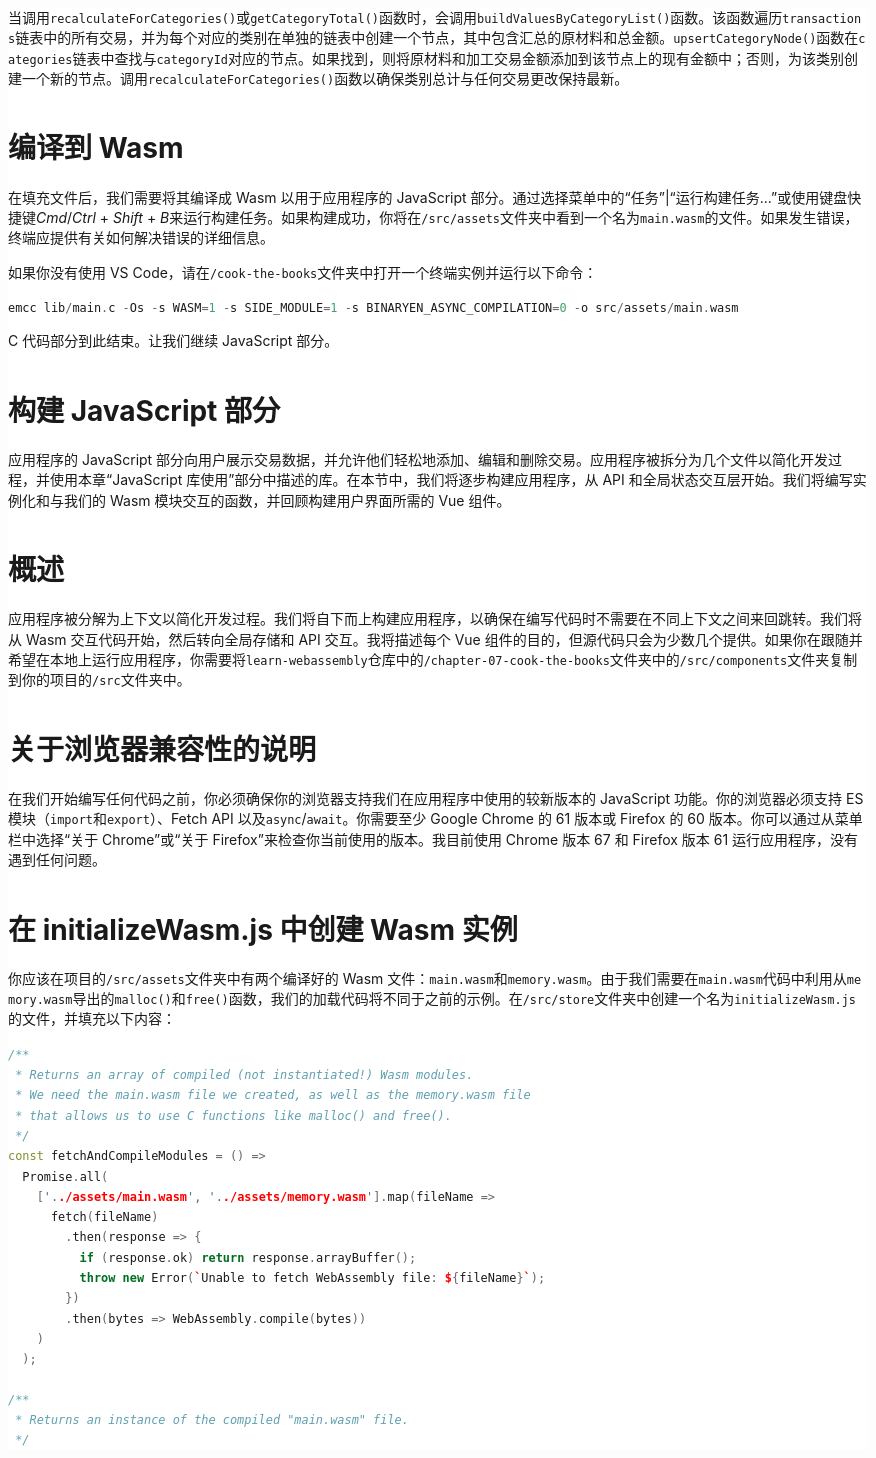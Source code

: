 当调用`recalculateForCategories()`或`getCategoryTotal()`函数时，会调用`buildValuesByCategoryList()`函数。该函数遍历`transactions`链表中的所有交易，并为每个对应的类别在单独的链表中创建一个节点，其中包含汇总的原材料和总金额。`upsertCategoryNode()`函数在`categories`链表中查找与`categoryId`对应的节点。如果找到，则将原材料和加工交易金额添加到该节点上的现有金额中；否则，为该类别创建一个新的节点。调用`recalculateForCategories()`函数以确保类别总计与任何交易更改保持最新。

# 编译到 Wasm

在填充文件后，我们需要将其编译成 Wasm 以用于应用程序的 JavaScript 部分。通过选择菜单中的“任务”|“运行构建任务...”或使用键盘快捷键*Cmd*/*Ctrl* + *Shift* + *B*来运行构建任务。如果构建成功，你将在`/src/assets`文件夹中看到一个名为`main.wasm`的文件。如果发生错误，终端应提供有关如何解决错误的详细信息。

如果你没有使用 VS Code，请在`/cook-the-books`文件夹中打开一个终端实例并运行以下命令：

```cpp
emcc lib/main.c -Os -s WASM=1 -s SIDE_MODULE=1 -s BINARYEN_ASYNC_COMPILATION=0 -o src/assets/main.wasm
```

C 代码部分到此结束。让我们继续 JavaScript 部分。

# 构建 JavaScript 部分

应用程序的 JavaScript 部分向用户展示交易数据，并允许他们轻松地添加、编辑和删除交易。应用程序被拆分为几个文件以简化开发过程，并使用本章“JavaScript 库使用”部分中描述的库。在本节中，我们将逐步构建应用程序，从 API 和全局状态交互层开始。我们将编写实例化和与我们的 Wasm 模块交互的函数，并回顾构建用户界面所需的 Vue 组件。

# 概述

应用程序被分解为上下文以简化开发过程。我们将自下而上构建应用程序，以确保在编写代码时不需要在不同上下文之间来回跳转。我们将从 Wasm 交互代码开始，然后转向全局存储和 API 交互。我将描述每个 Vue 组件的目的，但源代码只会为少数几个提供。如果你在跟随并希望在本地上运行应用程序，你需要将`learn-webassembly`仓库中的`/chapter-07-cook-the-books`文件夹中的`/src/components`文件夹复制到你的项目的`/src`文件夹中。

# 关于浏览器兼容性的说明

在我们开始编写任何代码之前，你必须确保你的浏览器支持我们在应用程序中使用的较新版本的 JavaScript 功能。你的浏览器必须支持 ES 模块（`import`和`export`）、Fetch API 以及`async`/`await`。你需要至少 Google Chrome 的 61 版本或 Firefox 的 60 版本。你可以通过从菜单栏中选择“关于 Chrome”或“关于 Firefox”来检查你当前使用的版本。我目前使用 Chrome 版本 67 和 Firefox 版本 61 运行应用程序，没有遇到任何问题。

# 在 initializeWasm.js 中创建 Wasm 实例

你应该在项目的`/src/assets`文件夹中有两个编译好的 Wasm 文件：`main.wasm`和`memory.wasm`。由于我们需要在`main.wasm`代码中利用从`memory.wasm`导出的`malloc()`和`free()`函数，我们的加载代码将不同于之前的示例。在`/src/store`文件夹中创建一个名为`initializeWasm.js`的文件，并填充以下内容：

```cpp
/**
 * Returns an array of compiled (not instantiated!) Wasm modules.
 * We need the main.wasm file we created, as well as the memory.wasm file
 * that allows us to use C functions like malloc() and free().
 */
const fetchAndCompileModules = () =>
  Promise.all(
    ['../assets/main.wasm', '../assets/memory.wasm'].map(fileName =>
      fetch(fileName)
        .then(response => {
          if (response.ok) return response.arrayBuffer();
          throw new Error(`Unable to fetch WebAssembly file: ${fileName}`);
        })
        .then(bytes => WebAssembly.compile(bytes))
    )
  );

/**
 * Returns an instance of the compiled "main.wasm" file.
 */
```
